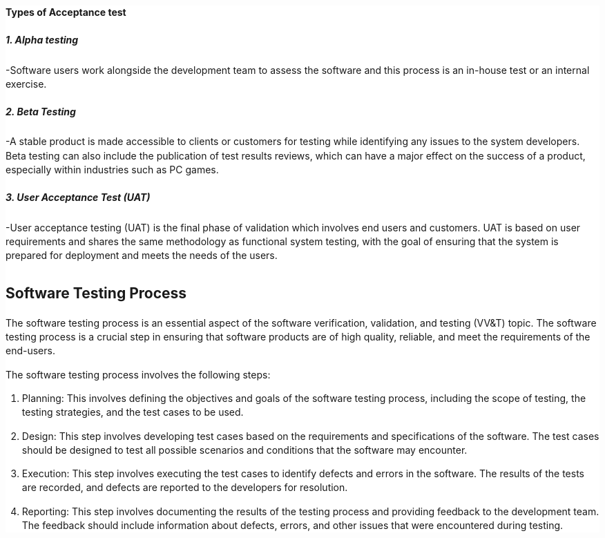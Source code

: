 #### Types of Acceptance test

##### 1. Alpha testing

-Software users work alongside the development team to assess the software and this process is an in-house test or an internal exercise.

##### 2. Beta Testing

-A stable product is made accessible to clients or customers for testing while identifying any issues to the system developers. Beta testing can also include the publication of test results reviews, which can have a major effect on the success of a product, especially within industries such as PC games.

##### 3. User Acceptance Test (UAT)

-User acceptance testing (UAT) is the final phase of validation which involves end users and customers. UAT is based on user requirements and shares the same methodology as functional system testing, with the goal of ensuring that the system is prepared for deployment and meets the needs of the users.

























## Software Testing Process

The software testing process is an essential aspect of the software verification, validation, and testing (VV&T) topic. The software testing process is a crucial step in ensuring that software products are of high quality, reliable, and meet the requirements of the end-users.

The software testing process involves the following steps:

1.  Planning: This involves defining the objectives and goals of the software testing process, including the scope of testing, the testing strategies, and the test cases to be used.
    
2.  Design: This step involves developing test cases based on the requirements and specifications of the software. The test cases should be designed to test all possible scenarios and conditions that the software may encounter.
    
3.  Execution: This step involves executing the test cases to identify defects and errors in the software. The results of the tests are recorded, and defects are reported to the developers for resolution.
    
4.  Reporting: This step involves documenting the results of the testing process and providing feedback to the development team. The feedback should include information about defects, errors, and other issues that were encountered during testing.
    